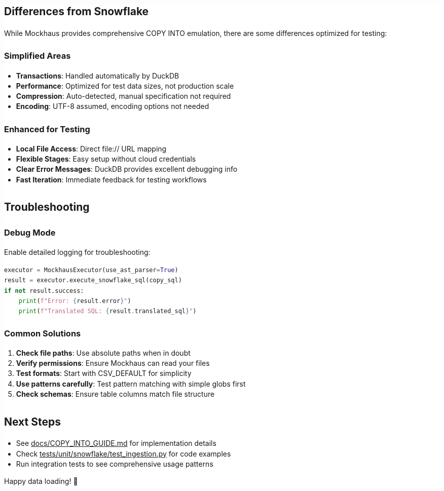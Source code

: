 ## Differences from Snowflake

While Mockhaus provides comprehensive COPY INTO emulation, there are some differences optimized for testing:

### Simplified Areas
- **Transactions**: Handled automatically by DuckDB
- **Performance**: Optimized for test data sizes, not production scale  
- **Compression**: Auto-detected, manual specification not required
- **Encoding**: UTF-8 assumed, encoding options not needed

### Enhanced for Testing
- **Local File Access**: Direct file:// URL mapping
- **Flexible Stages**: Easy setup without cloud credentials
- **Clear Error Messages**: DuckDB provides excellent debugging info
- **Fast Iteration**: Immediate feedback for testing workflows

## Troubleshooting

### Debug Mode
Enable detailed logging for troubleshooting:
```python
executor = MockhausExecutor(use_ast_parser=True)
result = executor.execute_snowflake_sql(copy_sql)
if not result.success:
    print(f"Error: {result.error}")
    print(f"Translated SQL: {result.translated_sql}")
```

### Common Solutions
1. **Check file paths**: Use absolute paths when in doubt
2. **Verify permissions**: Ensure Mockhaus can read your files  
3. **Test formats**: Start with CSV_DEFAULT for simplicity
4. **Use patterns carefully**: Test pattern matching with simple globs first
5. **Check schemas**: Ensure table columns match file structure

## Next Steps

- See [docs/COPY_INTO_GUIDE.md](docs/COPY_INTO_GUIDE.md) for implementation details
- Check [tests/unit/snowflake/test_ingestion.py](tests/unit/snowflake/test_ingestion.py) for code examples
- Run integration tests to see comprehensive usage patterns

Happy data loading! 🚀